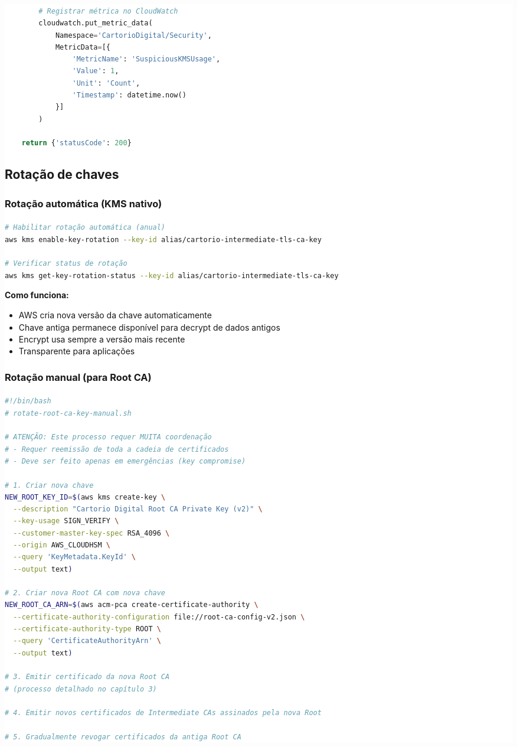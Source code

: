 ```python
        # Registrar métrica no CloudWatch
        cloudwatch.put_metric_data(
            Namespace='CartorioDigital/Security',
            MetricData=[{
                'MetricName': 'SuspiciousKMSUsage',
                'Value': 1,
                'Unit': 'Count',
                'Timestamp': datetime.now()
            }]
        )
    
    return {'statusCode': 200}
```

## Rotação de chaves

### Rotação automática (KMS nativo)

```bash
# Habilitar rotação automática (anual)
aws kms enable-key-rotation --key-id alias/cartorio-intermediate-tls-ca-key

# Verificar status de rotação
aws kms get-key-rotation-status --key-id alias/cartorio-intermediate-tls-ca-key
```

**Como funciona:**
- AWS cria nova versão da chave automaticamente
- Chave antiga permanece disponível para decrypt de dados antigos
- Encrypt usa sempre a versão mais recente
- Transparente para aplicações

### Rotação manual (para Root CA)

```bash
#!/bin/bash
# rotate-root-ca-key-manual.sh

# ATENÇÃO: Este processo requer MUITA coordenação
# - Requer reemissão de toda a cadeia de certificados
# - Deve ser feito apenas em emergências (key compromise)

# 1. Criar nova chave
NEW_ROOT_KEY_ID=$(aws kms create-key \
  --description "Cartorio Digital Root CA Private Key (v2)" \
  --key-usage SIGN_VERIFY \
  --customer-master-key-spec RSA_4096 \
  --origin AWS_CLOUDHSM \
  --query 'KeyMetadata.KeyId' \
  --output text)

# 2. Criar nova Root CA com nova chave
NEW_ROOT_CA_ARN=$(aws acm-pca create-certificate-authority \
  --certificate-authority-configuration file://root-ca-config-v2.json \
  --certificate-authority-type ROOT \
  --query 'CertificateAuthorityArn' \
  --output text)

# 3. Emitir certificado da nova Root CA
# (processo detalhado no capítulo 3)

# 4. Emitir novos certificados de Intermediate CAs assinados pela nova Root

# 5. Gradualmente revogar certificados da antiga Root CA
```